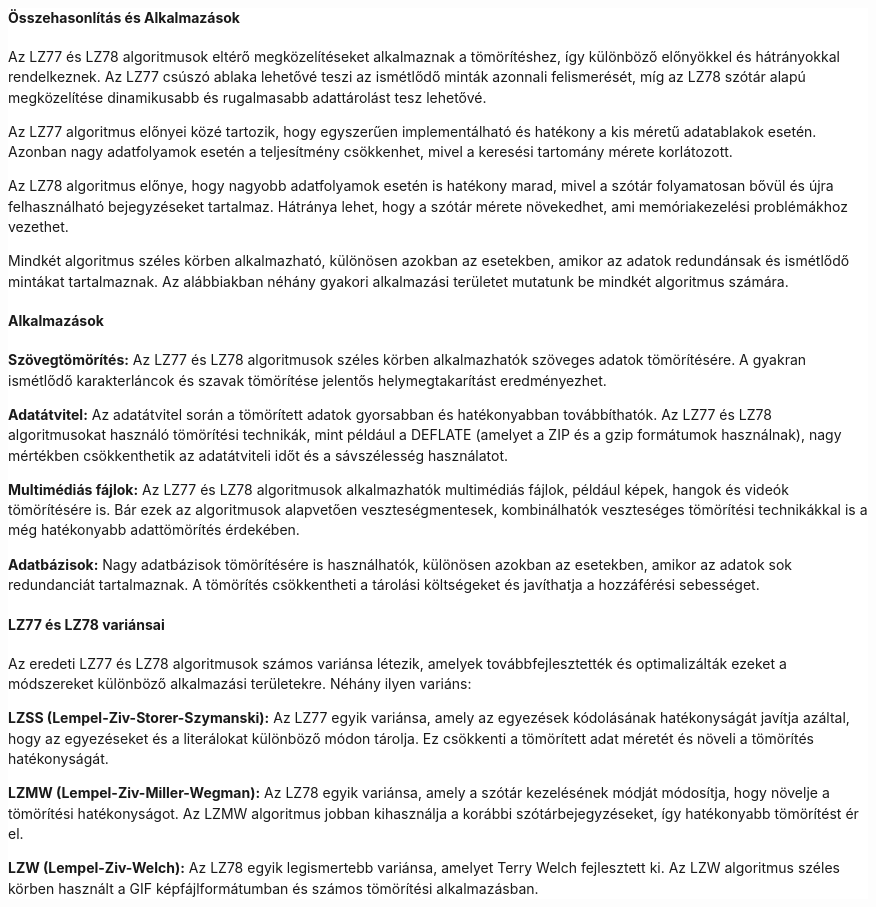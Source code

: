 ```
```

#### Összehasonlítás és Alkalmazások

Az LZ77 és LZ78 algoritmusok eltérő megközelítéseket alkalmaznak a tömörítéshez, így különböző előnyökkel és hátrányokkal rendelkeznek. Az LZ77 csúszó ablaka lehetővé teszi az ismétlődő minták azonnali felismerését, míg az LZ78 szótár alapú megközelítése dinamikusabb és rugalmasabb adattárolást tesz lehetővé.

Az LZ77 algoritmus előnyei közé tartozik, hogy egyszerűen implementálható és hatékony a kis méretű adatablakok esetén. Azonban nagy adatfolyamok esetén a teljesítmény csökkenhet, mivel a keresési tartomány mérete korlátozott.

Az LZ78 algoritmus előnye, hogy nagyobb adatfolyamok esetén is hatékony marad, mivel a szótár folyamatosan bővül és újra felhasználható bejegyzéseket tartalmaz. Hátránya lehet, hogy a szótár mérete növekedhet, ami memóriakezelési problémákhoz vezethet.

Mindkét algoritmus széles körben alkalmazható, különösen azokban az esetekben, amikor az adatok redundánsak és ismétlődő mintákat tartalmaznak. Az alábbiakban néhány gyakori alkalmazási területet mutatunk be mindkét algoritmus számára.

#### Alkalmazások

**Szövegtömörítés:** Az LZ77 és LZ78 algoritmusok széles körben alkalmazhatók szöveges adatok tömörítésére. A gyakran ismétlődő karakterláncok és szavak tömörítése jelentős helymegtakarítást eredményezhet.

**Adatátvitel:** Az adatátvitel során a tömörített adatok gyorsabban és hatékonyabban továbbíthatók. Az LZ77 és LZ78 algoritmusokat használó tömörítési technikák, mint például a DEFLATE (amelyet a ZIP és a gzip formátumok használnak), nagy mértékben csökkenthetik az adatátviteli időt és a sávszélesség használatot.

**Multimédiás fájlok:** Az LZ77 és LZ78 algoritmusok alkalmazhatók multimédiás fájlok, például képek, hangok és videók tömörítésére is. Bár ezek az algoritmusok alapvetően veszteségmentesek, kombinálhatók veszteséges tömörítési technikákkal is a még hatékonyabb adattömörítés érdekében.

**Adatbázisok:** Nagy adatbázisok tömörítésére is használhatók, különösen azokban az esetekben, amikor az adatok sok redundanciát tartalmaznak. A tömörítés csökkentheti a tárolási költségeket és javíthatja a hozzáférési sebességet.

#### LZ77 és LZ78 variánsai

Az eredeti LZ77 és LZ78 algoritmusok számos variánsa létezik, amelyek továbbfejlesztették és optimalizálták ezeket a módszereket különböző alkalmazási területekre. Néhány ilyen variáns:

**LZSS (Lempel-Ziv-Storer-Szymanski):** Az LZ77 egyik variánsa, amely az egyezések kódolásának hatékonyságát javítja azáltal, hogy az egyezéseket és a literálokat különböző módon tárolja. Ez csökkenti a tömörített adat méretét és növeli a tömörítés hatékonyságát.

**LZMW (Lempel-Ziv-Miller-Wegman):** Az LZ78 egyik variánsa, amely a szótár kezelésének módját módosítja, hogy növelje a tömörítési hatékonyságot. Az LZMW algoritmus jobban kihasználja a korábbi szótárbejegyzéseket, így hatékonyabb tömörítést ér el.

**LZW (Lempel-Ziv-Welch):** Az LZ78 egyik legismertebb variánsa, amelyet Terry Welch fejlesztett ki. Az LZW algoritmus széles körben használt a GIF képfájlformátumban és számos tömörítési alkalmazásban.
